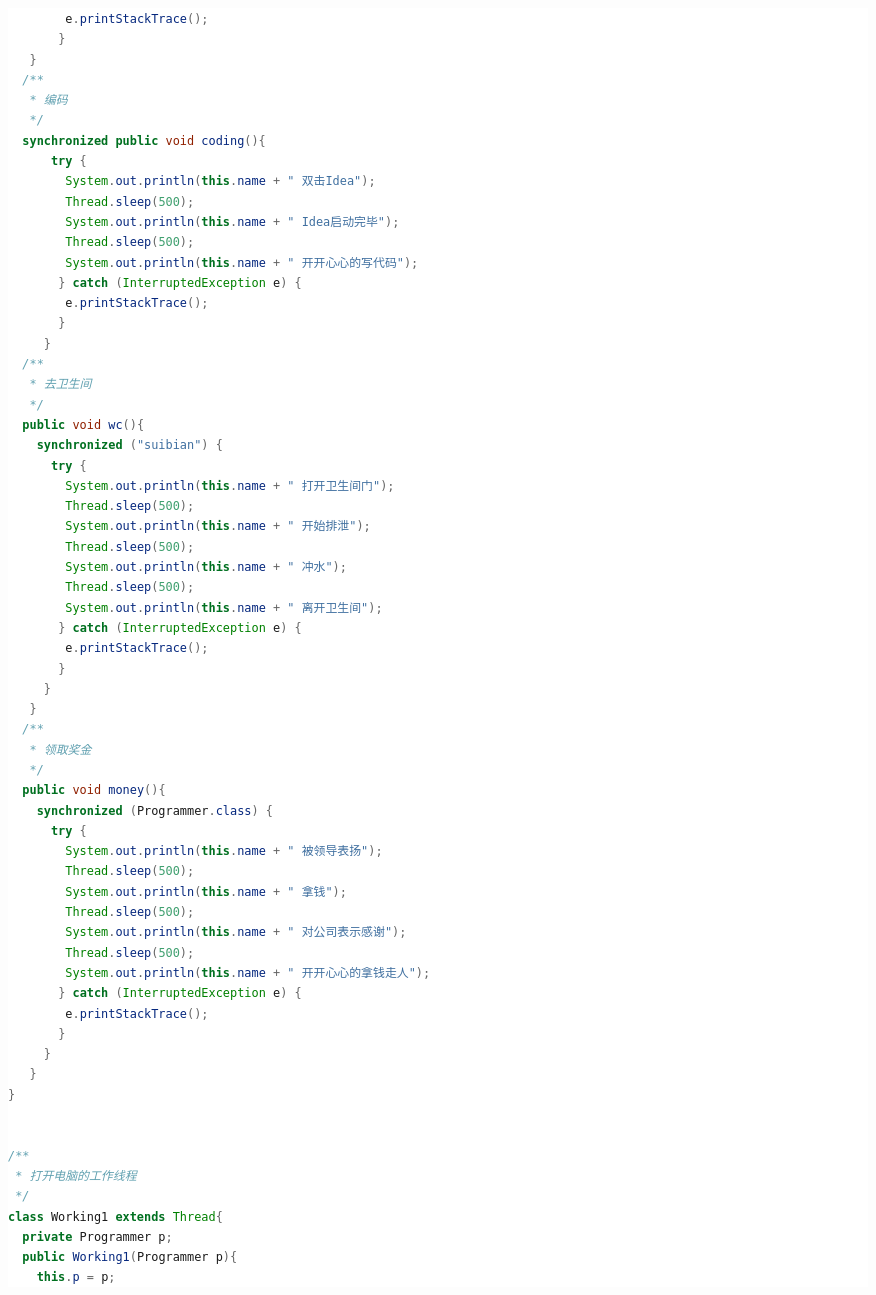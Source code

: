 ```java
        e.printStackTrace();
       }
   }
  /**
   * 编码
   */
  synchronized public void coding(){
      try {
        System.out.println(this.name + " 双击Idea");
        Thread.sleep(500);
        System.out.println(this.name + " Idea启动完毕");
        Thread.sleep(500);
        System.out.println(this.name + " 开开心心的写代码");
       } catch (InterruptedException e) {
        e.printStackTrace();
       }
     }
  /**
   * 去卫生间
   */
  public void wc(){
    synchronized ("suibian") {
      try {
        System.out.println(this.name + " 打开卫生间门");
        Thread.sleep(500);
        System.out.println(this.name + " 开始排泄");
        Thread.sleep(500);
        System.out.println(this.name + " 冲水");
        Thread.sleep(500);
        System.out.println(this.name + " 离开卫生间");
       } catch (InterruptedException e) {
        e.printStackTrace();
       }
     }
   }
  /**
   * 领取奖金
   */
  public void money(){
    synchronized (Programmer.class) {
      try {
        System.out.println(this.name + " 被领导表扬");
        Thread.sleep(500);
        System.out.println(this.name + " 拿钱");
        Thread.sleep(500);
        System.out.println(this.name + " 对公司表示感谢");
        Thread.sleep(500);
        System.out.println(this.name + " 开开心心的拿钱走人");
       } catch (InterruptedException e) {
        e.printStackTrace();
       }
     }
   }
}


/**
 * 打开电脑的工作线程
 */
class Working1 extends Thread{
  private Programmer p;
  public Working1(Programmer p){
    this.p = p;
```